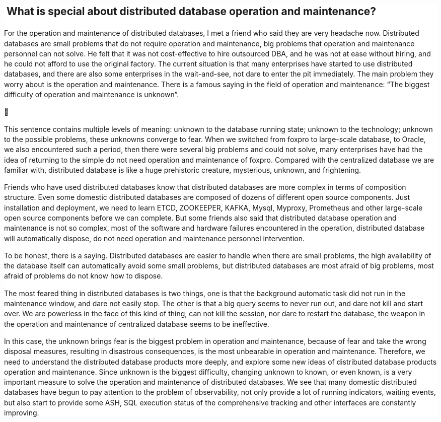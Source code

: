 

##  What is special about distributed database operation and maintenance?

For the operation and maintenance of distributed databases, I met a friend who said they are very headache now. Distributed databases are small problems that do not require operation and maintenance, big problems that operation and maintenance personnel can not solve. He felt that it was not cost-effective to hire outsourced DBA, and he was not at ease without hiring, and he could not afford to use the original factory. The current situation is that many enterprises have started to use distributed databases, and there are also some enterprises in the wait-and-see, not dare to enter the pit immediately. The main problem they worry about is the operation and maintenance. There is a famous saying in the field of operation and maintenance: “The biggest difficulty of operation and maintenance is unknown”.



This sentence contains multiple levels of meaning: unknown to the database running state; unknown to the technology; unknown to the possible problems, these unknowns converge to fear. When we switched from foxpro to large-scale database, to Oracle, we also encountered such a period, then there were several big problems and could not solve, many enterprises have had the idea of returning to the simple do not need operation and maintenance of foxpro. Compared with the centralized database we are familiar with, distributed database is like a huge prehistoric creature, mysterious, unknown, and frightening.

Friends who have used distributed databases know that distributed databases are more complex in terms of composition structure. Even some domestic distributed databases are composed of dozens of different open source components. Just installation and deployment, we need to learn ETCD, ZOOKEEPER, KAFKA, Mysql, Myproxy, Prometheus and other large-scale open source components before we can complete. But some friends also said that distributed database operation and maintenance is not so complex, most of the software and hardware failures encountered in the operation, distributed database will automatically dispose, do not need operation and maintenance personnel intervention.

To be honest, there is a saying. Distributed databases are easier to handle when there are small problems, the high availability of the database itself can automatically avoid some small problems, but distributed databases are most afraid of big problems, most afraid of problems do not know how to dispose.

The most feared thing in distributed databases is two things, one is that the background automatic task did not run in the maintenance window, and dare not easily stop. The other is that a big query seems to never run out, and dare not kill and start over. We are powerless in the face of this kind of thing, can not kill the session, nor dare to restart the database, the weapon in the operation and maintenance of centralized database seems to be ineffective.

In this case, the unknown brings fear is the biggest problem in operation and maintenance, because of fear and take the wrong disposal measures, resulting in disastrous consequences, is the most unbearable in operation and maintenance. Therefore, we need to understand the distributed database products more deeply, and explore some new ideas of distributed database products operation and maintenance. Since unknown is the biggest difficulty, changing unknown to known, or even known, is a very important measure to solve the operation and maintenance of distributed databases. We see that many domestic distributed databases have begun to pay attention to the problem of observability, not only provide a lot of running indicators, waiting events, but also start to provide some ASH, SQL execution status of the comprehensive tracking and other interfaces are constantly improving.
